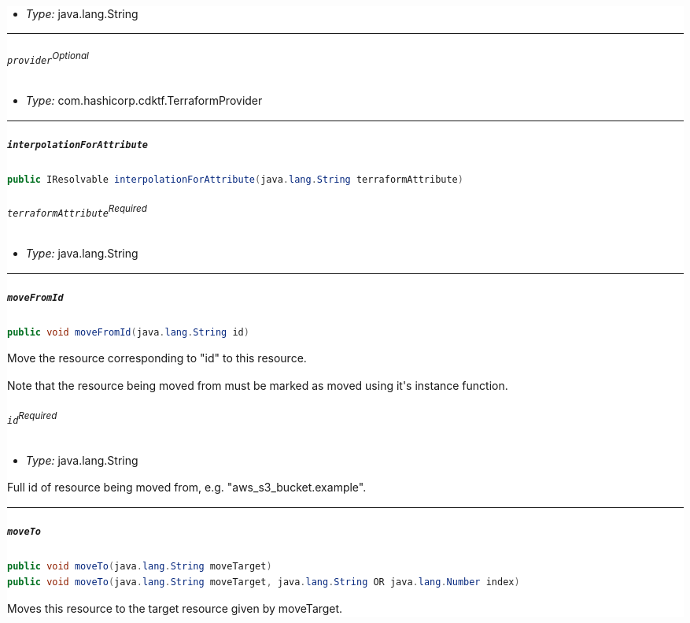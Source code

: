 - *Type:* java.lang.String

---

###### `provider`<sup>Optional</sup> <a name="provider" id="@cdktf/provider-random.password.Password.importFrom.parameter.provider"></a>

- *Type:* com.hashicorp.cdktf.TerraformProvider

---

##### `interpolationForAttribute` <a name="interpolationForAttribute" id="@cdktf/provider-random.password.Password.interpolationForAttribute"></a>

```java
public IResolvable interpolationForAttribute(java.lang.String terraformAttribute)
```

###### `terraformAttribute`<sup>Required</sup> <a name="terraformAttribute" id="@cdktf/provider-random.password.Password.interpolationForAttribute.parameter.terraformAttribute"></a>

- *Type:* java.lang.String

---

##### `moveFromId` <a name="moveFromId" id="@cdktf/provider-random.password.Password.moveFromId"></a>

```java
public void moveFromId(java.lang.String id)
```

Move the resource corresponding to "id" to this resource.

Note that the resource being moved from must be marked as moved using it's instance function.

###### `id`<sup>Required</sup> <a name="id" id="@cdktf/provider-random.password.Password.moveFromId.parameter.id"></a>

- *Type:* java.lang.String

Full id of resource being moved from, e.g. "aws_s3_bucket.example".

---

##### `moveTo` <a name="moveTo" id="@cdktf/provider-random.password.Password.moveTo"></a>

```java
public void moveTo(java.lang.String moveTarget)
public void moveTo(java.lang.String moveTarget, java.lang.String OR java.lang.Number index)
```

Moves this resource to the target resource given by moveTarget.
